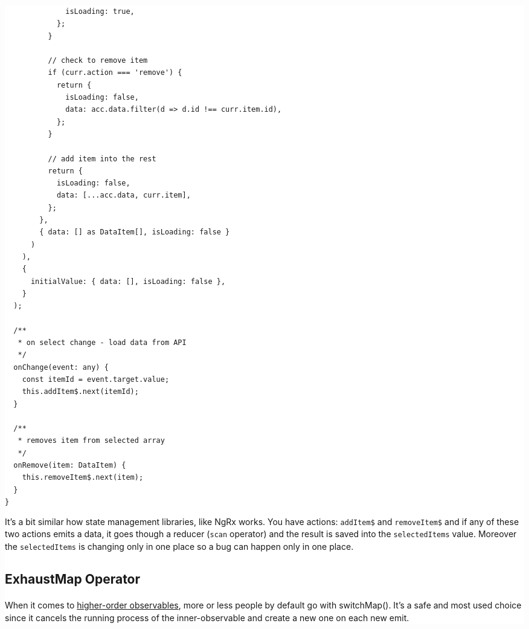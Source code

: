 ```tsx
              isLoading: true,
            };
          }

          // check to remove item
          if (curr.action === 'remove') {
            return {
              isLoading: false,
              data: acc.data.filter(d => d.id !== curr.item.id),
            };
          }

          // add item into the rest
          return {
            isLoading: false,
            data: [...acc.data, curr.item],
          };
        },
        { data: [] as DataItem[], isLoading: false }
      )
    ),
    {
      initialValue: { data: [], isLoading: false },
    }
  );

  /**
   * on select change - load data from API
   */
  onChange(event: any) {
    const itemId = event.target.value;
    this.addItem$.next(itemId);
  }

  /**
   * removes item from selected array
   */
  onRemove(item: DataItem) {
    this.removeItem$.next(item);
  }
}
```

It’s a bit similar how state management libraries, like NgRx works. You have actions: `addItem$` and `removeItem$` and if any of these two actions emits a data, it goes though a reducer (`scan` operator) and the result is saved into the `selectedItems` value. Moreover the `selectedItems` is changing only in one place so a bug can happen only in one place.

## ExhaustMap Operator

When it comes to [higher-order observables](https://dev.to/krivanek06/angular-interview-what-is-higher-order-observable-2k03), more or less people by default go with switchMap(). It’s a safe and most used choice since it cancels the running process of the inner-observable and create a new one on each new emit.
